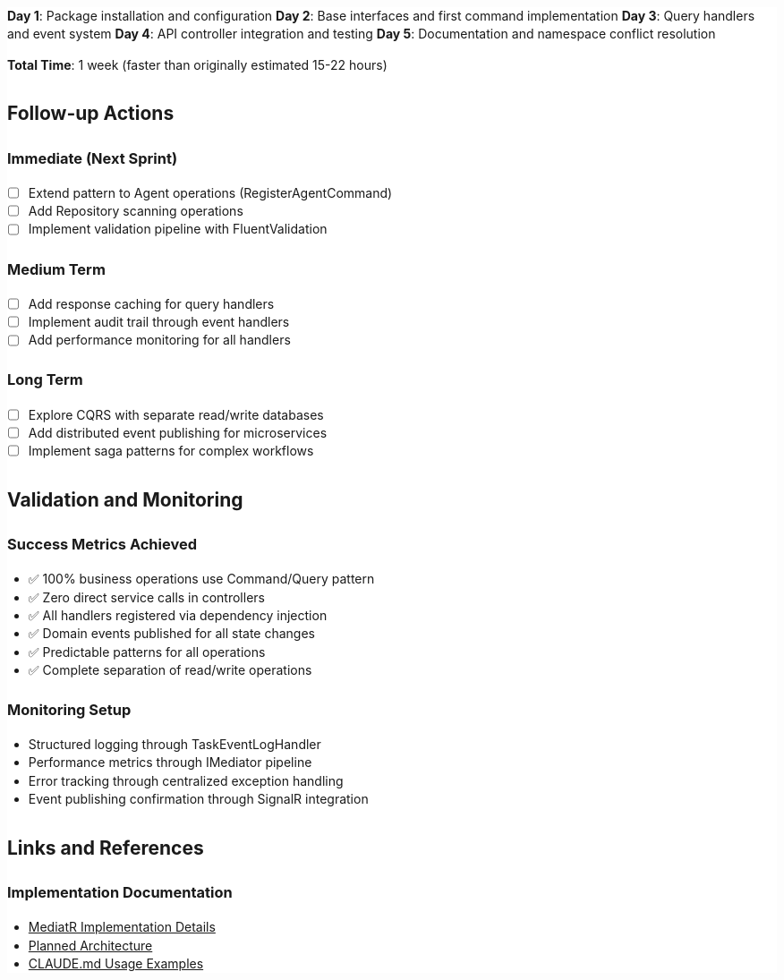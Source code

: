 **Day 1**: Package installation and configuration
**Day 2**: Base interfaces and first command implementation
**Day 3**: Query handlers and event system
**Day 4**: API controller integration and testing
**Day 5**: Documentation and namespace conflict resolution

**Total Time**: 1 week (faster than originally estimated 15-22 hours)

## Follow-up Actions

### Immediate (Next Sprint)
- [ ] Extend pattern to Agent operations (RegisterAgentCommand)
- [ ] Add Repository scanning operations
- [ ] Implement validation pipeline with FluentValidation

### Medium Term
- [ ] Add response caching for query handlers
- [ ] Implement audit trail through event handlers
- [ ] Add performance monitoring for all handlers

### Long Term
- [ ] Explore CQRS with separate read/write databases
- [ ] Add distributed event publishing for microservices
- [ ] Implement saga patterns for complex workflows

## Validation and Monitoring

### Success Metrics Achieved
- ✅ 100% business operations use Command/Query pattern
- ✅ Zero direct service calls in controllers
- ✅ All handlers registered via dependency injection
- ✅ Domain events published for all state changes
- ✅ Predictable patterns for all operations
- ✅ Complete separation of read/write operations

### Monitoring Setup
- Structured logging through TaskEventLogHandler
- Performance metrics through IMediator pipeline
- Error tracking through centralized exception handling
- Event publishing confirmation through SignalR integration

## Links and References

### Implementation Documentation
- [MediatR Implementation Details](../Actual/mediatr-implementation.md)
- [Planned Architecture](../Planned/mediatr-architecture.md)
- [CLAUDE.md Usage Examples](../../../CLAUDE.md#mediatr-usage-examples-llm-friendly-patterns)

